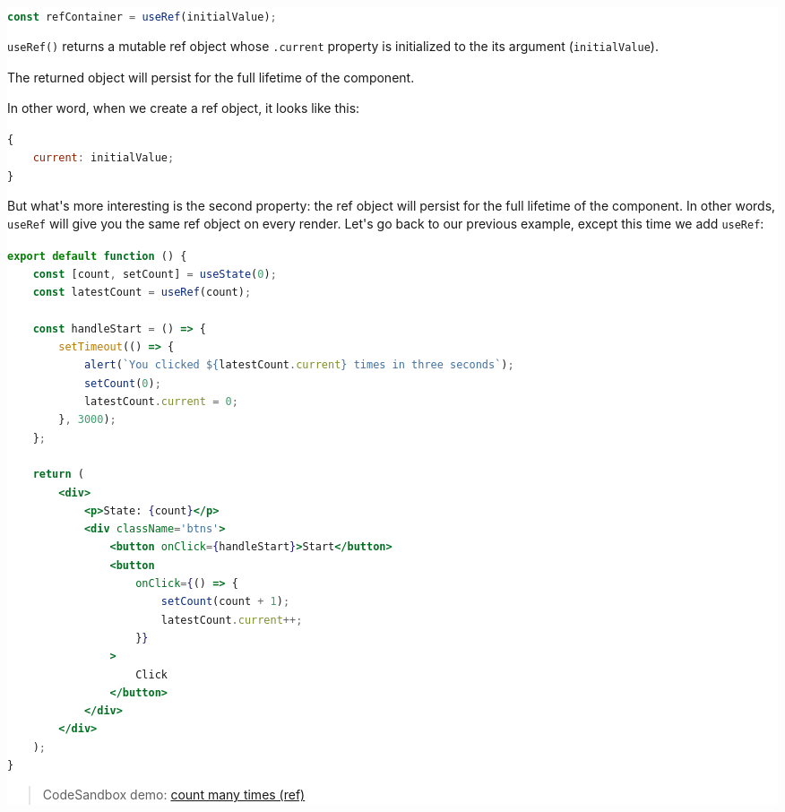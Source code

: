 ```js
const refContainer = useRef(initialValue);
```

`useRef()` returns a mutable ref object whose `.current` property is initialized to the its argument (`initialValue`).

The returned object will persist for the full lifetime of the component.

In other word, when we create a ref object, it looks like this:

```jsx
{
	current: initialValue;
}
```

But what's more interesting is the second property: the ref object will persist for the full lifetime of the component. In other words, `useRef` will give you the same ref object on every render. Let's go back to our previous example, except this time we add `useRef`:

```jsx
export default function () {
	const [count, setCount] = useState(0);
	const latestCount = useRef(count);

	const handleStart = () => {
		setTimeout(() => {
			alert(`You clicked ${latestCount.current} times in three seconds`);
			setCount(0);
			latestCount.current = 0;
		}, 3000);
	};

	return (
		<div>
			<p>State: {count}</p>
			<div className='btns'>
				<button onClick={handleStart}>Start</button>
				<button
					onClick={() => {
						setCount(count + 1);
						latestCount.current++;
					}}
				>
					Click
				</button>
			</div>
		</div>
	);
}
```

> CodeSandbox demo:
> [count many times (ref)](https://codesandbox.io/s/count-many-times-ref-tetxy?file=/src/Counter.js)
